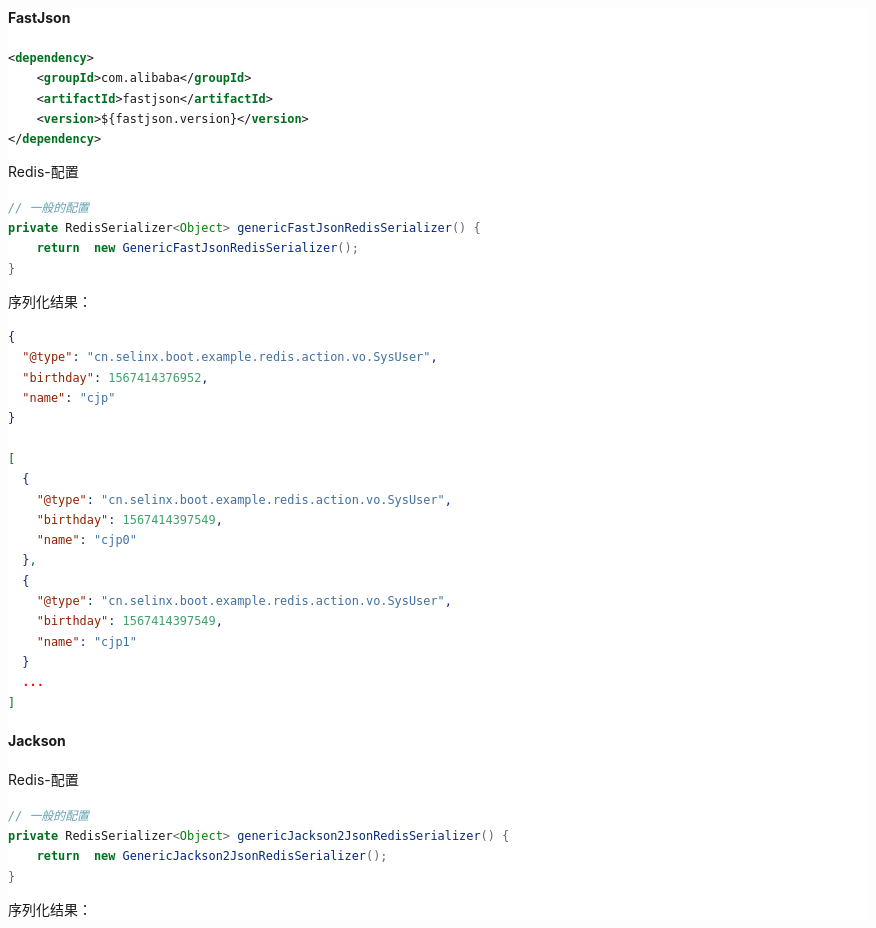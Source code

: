 #### FastJson

```xml
<dependency>
    <groupId>com.alibaba</groupId>
    <artifactId>fastjson</artifactId>
    <version>${fastjson.version}</version>
</dependency>
```

Redis-配置

```java
// 一般的配置
private RedisSerializer<Object> genericFastJsonRedisSerializer() {    
	return  new GenericFastJsonRedisSerializer();
}
```

序列化结果：

```json
{
  "@type": "cn.selinx.boot.example.redis.action.vo.SysUser",
  "birthday": 1567414376952,
  "name": "cjp"
}

[
  {
    "@type": "cn.selinx.boot.example.redis.action.vo.SysUser",
    "birthday": 1567414397549,
    "name": "cjp0"
  },
  {
    "@type": "cn.selinx.boot.example.redis.action.vo.SysUser",
    "birthday": 1567414397549,
    "name": "cjp1"
  }
  ...
]
```

#### Jackson

Redis-配置

```java
// 一般的配置
private RedisSerializer<Object> genericJackson2JsonRedisSerializer() {    
	return  new GenericJackson2JsonRedisSerializer();
}
```

序列化结果：
